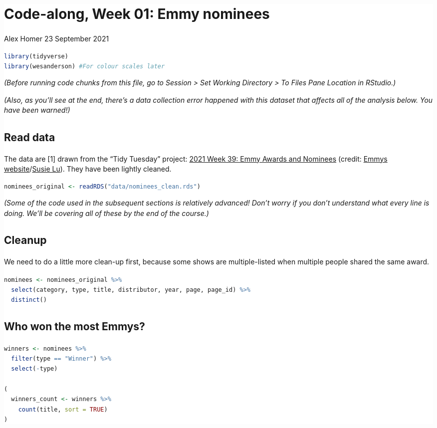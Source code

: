 Code-along, Week 01: Emmy nominees
================
Alex Homer
23 September 2021

``` r
library(tidyverse)
library(wesanderson) #For colour scales later
```

*(Before running code chunks from this file, go to Session \> Set
Working Directory \> To Files Pane Location in RStudio.)*

*(Also, as you’ll see at the end, there’s a data collection error
happened with this dataset that affects all of the analysis below. You
have been warned!)*

## Read data

The data are [1] drawn from the “Tidy Tuesday” project: [2021 Week 39:
Emmy Awards and
Nominees](https://github.com/rfordatascience/tidytuesday/blob/master/data/2021/2021-09-21/readme.md)
(credit: [Emmys
website](https://www.emmys.com/awards/nominations/award-search)/[Susie
Lu](https://www.susielu.com/data-viz/emmy-2017)). They have been lightly
cleaned.

``` r
nominees_original <- readRDS("data/nominees_clean.rds")
```

*(Some of the code used in the subsequent sections is relatively
advanced! Don’t worry if you don’t understand what every line is doing.
We’ll be covering all of these by the end of the course.)*

## Cleanup

We need to do a little more clean-up first, because some shows are
multiple-listed when multiple people shared the same award.

``` r
nominees <- nominees_original %>%
  select(category, type, title, distributor, year, page, page_id) %>%
  distinct()
```

## Who won the most Emmys?

``` r
winners <- nominees %>%
  filter(type == "Winner") %>%
  select(-type)

(
  winners_count <- winners %>%
    count(title, sort = TRUE)
)
```
